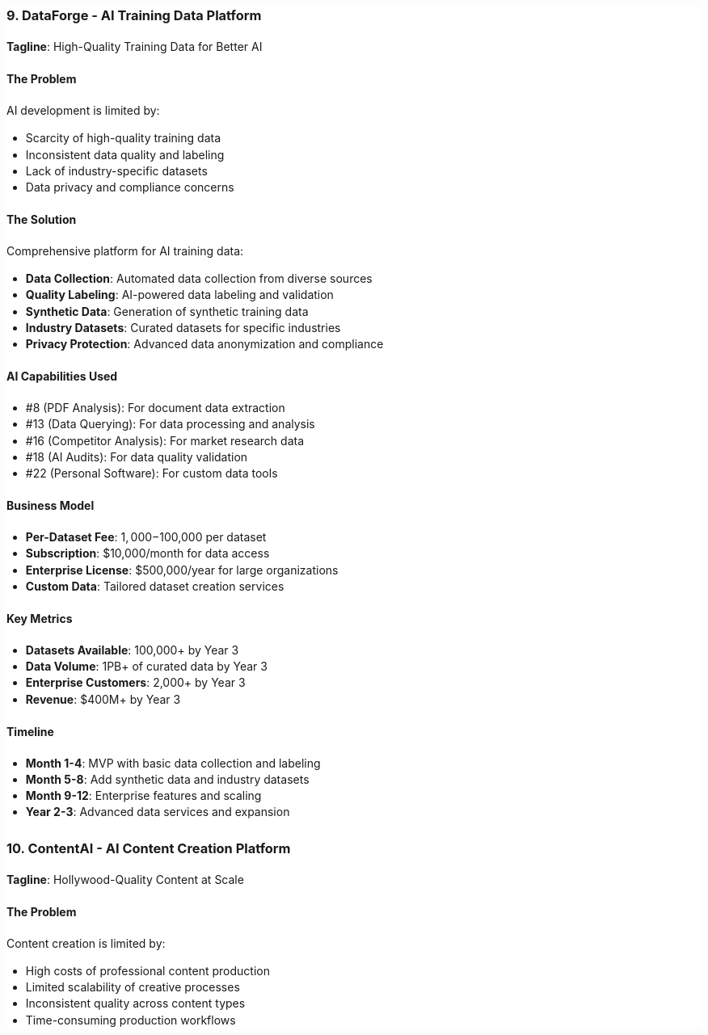### 9. **DataForge** - AI Training Data Platform
**Tagline**: High-Quality Training Data for Better AI

#### The Problem
AI development is limited by:
- Scarcity of high-quality training data
- Inconsistent data quality and labeling
- Lack of industry-specific datasets
- Data privacy and compliance concerns

#### The Solution
Comprehensive platform for AI training data:
- **Data Collection**: Automated data collection from diverse sources
- **Quality Labeling**: AI-powered data labeling and validation
- **Synthetic Data**: Generation of synthetic training data
- **Industry Datasets**: Curated datasets for specific industries
- **Privacy Protection**: Advanced data anonymization and compliance

#### AI Capabilities Used
- #8 (PDF Analysis): For document data extraction
- #13 (Data Querying): For data processing and analysis
- #16 (Competitor Analysis): For market research data
- #18 (AI Audits): For data quality validation
- #22 (Personal Software): For custom data tools

#### Business Model
- **Per-Dataset Fee**: $1,000-$100,000 per dataset
- **Subscription**: $10,000/month for data access
- **Enterprise License**: $500,000/year for large organizations
- **Custom Data**: Tailored dataset creation services

#### Key Metrics
- **Datasets Available**: 100,000+ by Year 3
- **Data Volume**: 1PB+ of curated data by Year 3
- **Enterprise Customers**: 2,000+ by Year 3
- **Revenue**: $400M+ by Year 3

#### Timeline
- **Month 1-4**: MVP with basic data collection and labeling
- **Month 5-8**: Add synthetic data and industry datasets
- **Month 9-12**: Enterprise features and scaling
- **Year 2-3**: Advanced data services and expansion

### 10. **ContentAI** - AI Content Creation Platform
**Tagline**: Hollywood-Quality Content at Scale

#### The Problem
Content creation is limited by:
- High costs of professional content production
- Limited scalability of creative processes
- Inconsistent quality across content types
- Time-consuming production workflows
